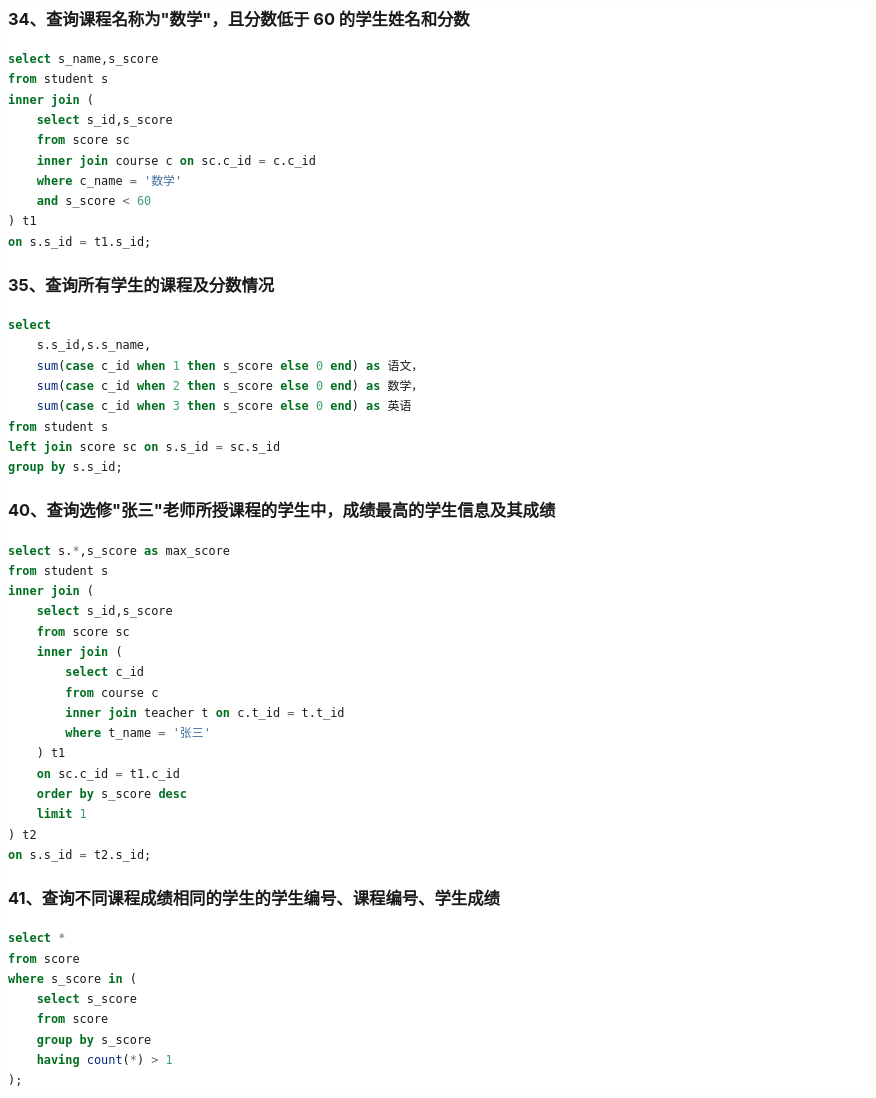 ### 34、查询课程名称为"数学"，且分数低于 60 的学生姓名和分数

```sql
select s_name,s_score
from student s
inner join (
	select s_id,s_score
	from score sc
	inner join course c on sc.c_id = c.c_id
	where c_name = '数学'
	and s_score < 60
) t1
on s.s_id = t1.s_id;
```

### 35、查询所有学生的课程及分数情况

```sql
select
	s.s_id,s.s_name,
	sum(case c_id when 1 then s_score else 0 end) as 语文，
	sum(case c_id when 2 then s_score else 0 end) as 数学，
	sum(case c_id when 3 then s_score else 0 end) as 英语
from student s
left join score sc on s.s_id = sc.s_id
group by s.s_id;
```

### 40、查询选修"张三"老师所授课程的学生中，成绩最高的学生信息及其成绩

```sql
select s.*,s_score as max_score
from student s
inner join (
	select s_id,s_score
	from score sc
	inner join (
		select c_id
		from course c
		inner join teacher t on c.t_id = t.t_id
		where t_name = '张三'
	) t1
	on sc.c_id = t1.c_id
	order by s_score desc
	limit 1
) t2
on s.s_id = t2.s_id;
```

### 41、查询不同课程成绩相同的学生的学生编号、课程编号、学生成绩

```sql
select *
from score
where s_score in (
	select s_score
	from score
	group by s_score
	having count(*) > 1
);
```
